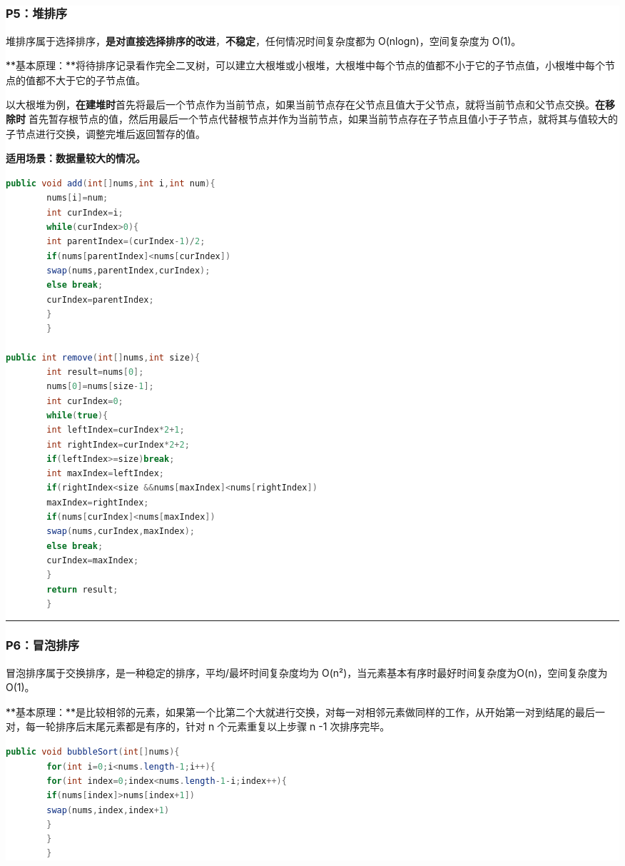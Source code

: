
### P5：堆排序

堆排序属于选择排序，**是对直接选择排序的改进**，**不稳定**，任何情况时间复杂度都为 O(nlogn)，空间复杂度为 O(1)。

**基本原理：**将待排序记录看作完全二叉树，可以建立大根堆或小根堆，大根堆中每个节点的值都不小于它的子节点值，小根堆中每个节点的值都不大于它的子节点值。

以大根堆为例，**在建堆时**首先将最后一个节点作为当前节点，如果当前节点存在父节点且值大于父节点，就将当前节点和父节点交换。**在移除时**
首先暂存根节点的值，然后用最后一个节点代替根节点并作为当前节点，如果当前节点存在子节点且值小于子节点，就将其与值较大的子节点进行交换，调整完堆后返回暂存的值。

**适用场景：数据量较大的情况。**

```java
public void add(int[]nums,int i,int num){
        nums[i]=num;
        int curIndex=i;
        while(curIndex>0){
        int parentIndex=(curIndex-1)/2;
        if(nums[parentIndex]<nums[curIndex])
        swap(nums,parentIndex,curIndex);
        else break;
        curIndex=parentIndex;
        }
        }

public int remove(int[]nums,int size){
        int result=nums[0];
        nums[0]=nums[size-1];
        int curIndex=0;
        while(true){
        int leftIndex=curIndex*2+1;
        int rightIndex=curIndex*2+2;
        if(leftIndex>=size)break;
        int maxIndex=leftIndex;
        if(rightIndex<size &&nums[maxIndex]<nums[rightIndex])
        maxIndex=rightIndex;
        if(nums[curIndex]<nums[maxIndex])
        swap(nums,curIndex,maxIndex);
        else break;
        curIndex=maxIndex;
        }
        return result;
        }
```

---

### P6：冒泡排序

冒泡排序属于交换排序，是一种稳定的排序，平均/最坏时间复杂度均为 O(n²)，当元素基本有序时最好时间复杂度为O(n)，空间复杂度为 O(1)。

**基本原理：**是比较相邻的元素，如果第一个比第二个大就进行交换，对每一对相邻元素做同样的工作，从开始第一对到结尾的最后一对，每一轮排序后末尾元素都是有序的，针对 n 个元素重复以上步骤 n -1 次排序完毕。

```java
public void bubbleSort(int[]nums){
        for(int i=0;i<nums.length-1;i++){
        for(int index=0;index<nums.length-1-i;index++){
        if(nums[index]>nums[index+1])
        swap(nums,index,index+1)
        }
        }
        }
```
